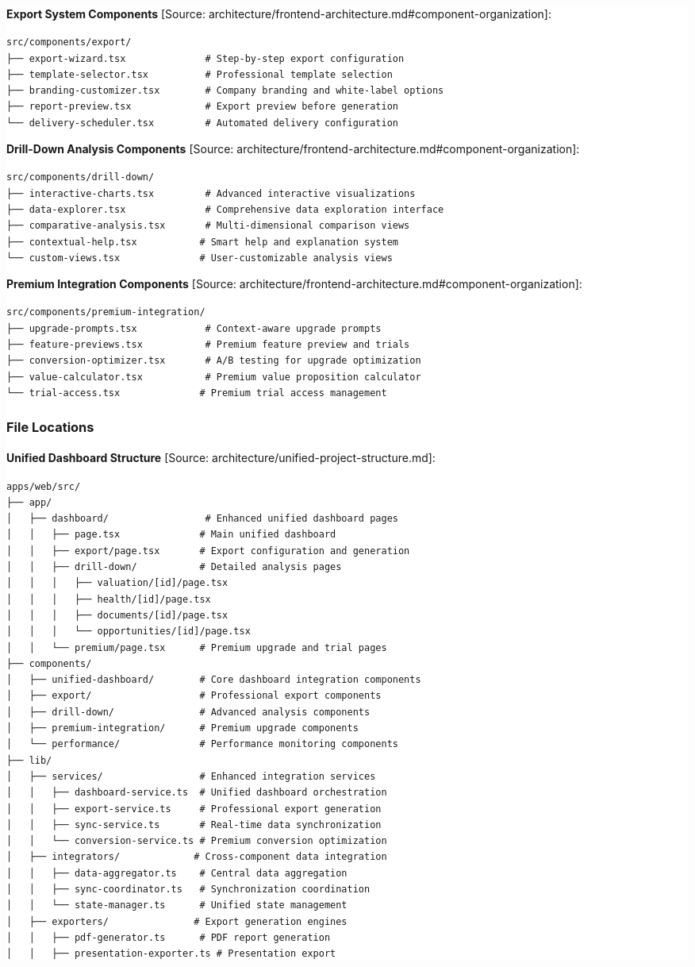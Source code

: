 **Export System Components** [Source: architecture/frontend-architecture.md#component-organization]:
```
src/components/export/
├── export-wizard.tsx              # Step-by-step export configuration
├── template-selector.tsx          # Professional template selection
├── branding-customizer.tsx        # Company branding and white-label options
├── report-preview.tsx             # Export preview before generation
└── delivery-scheduler.tsx         # Automated delivery configuration
```

**Drill-Down Analysis Components** [Source: architecture/frontend-architecture.md#component-organization]:
```
src/components/drill-down/
├── interactive-charts.tsx         # Advanced interactive visualizations
├── data-explorer.tsx              # Comprehensive data exploration interface
├── comparative-analysis.tsx       # Multi-dimensional comparison views
├── contextual-help.tsx           # Smart help and explanation system
└── custom-views.tsx              # User-customizable analysis views
```

**Premium Integration Components** [Source: architecture/frontend-architecture.md#component-organization]:
```
src/components/premium-integration/
├── upgrade-prompts.tsx            # Context-aware upgrade prompts
├── feature-previews.tsx           # Premium feature preview and trials
├── conversion-optimizer.tsx       # A/B testing for upgrade optimization
├── value-calculator.tsx           # Premium value proposition calculator
└── trial-access.tsx              # Premium trial access management
```

### File Locations
**Unified Dashboard Structure** [Source: architecture/unified-project-structure.md]:
```
apps/web/src/
├── app/
│   ├── dashboard/                 # Enhanced unified dashboard pages
│   │   ├── page.tsx              # Main unified dashboard
│   │   ├── export/page.tsx       # Export configuration and generation
│   │   ├── drill-down/           # Detailed analysis pages
│   │   │   ├── valuation/[id]/page.tsx
│   │   │   ├── health/[id]/page.tsx
│   │   │   ├── documents/[id]/page.tsx
│   │   │   └── opportunities/[id]/page.tsx
│   │   └── premium/page.tsx      # Premium upgrade and trial pages
├── components/
│   ├── unified-dashboard/        # Core dashboard integration components
│   ├── export/                   # Professional export components
│   ├── drill-down/               # Advanced analysis components
│   ├── premium-integration/      # Premium upgrade components
│   └── performance/              # Performance monitoring components
├── lib/
│   ├── services/                 # Enhanced integration services
│   │   ├── dashboard-service.ts  # Unified dashboard orchestration
│   │   ├── export-service.ts     # Professional export generation
│   │   ├── sync-service.ts       # Real-time data synchronization
│   │   └── conversion-service.ts # Premium conversion optimization
│   ├── integrators/             # Cross-component data integration
│   │   ├── data-aggregator.ts    # Central data aggregation
│   │   ├── sync-coordinator.ts   # Synchronization coordination
│   │   └── state-manager.ts      # Unified state management
│   ├── exporters/               # Export generation engines
│   │   ├── pdf-generator.ts      # PDF report generation
│   │   ├── presentation-exporter.ts # Presentation export
```